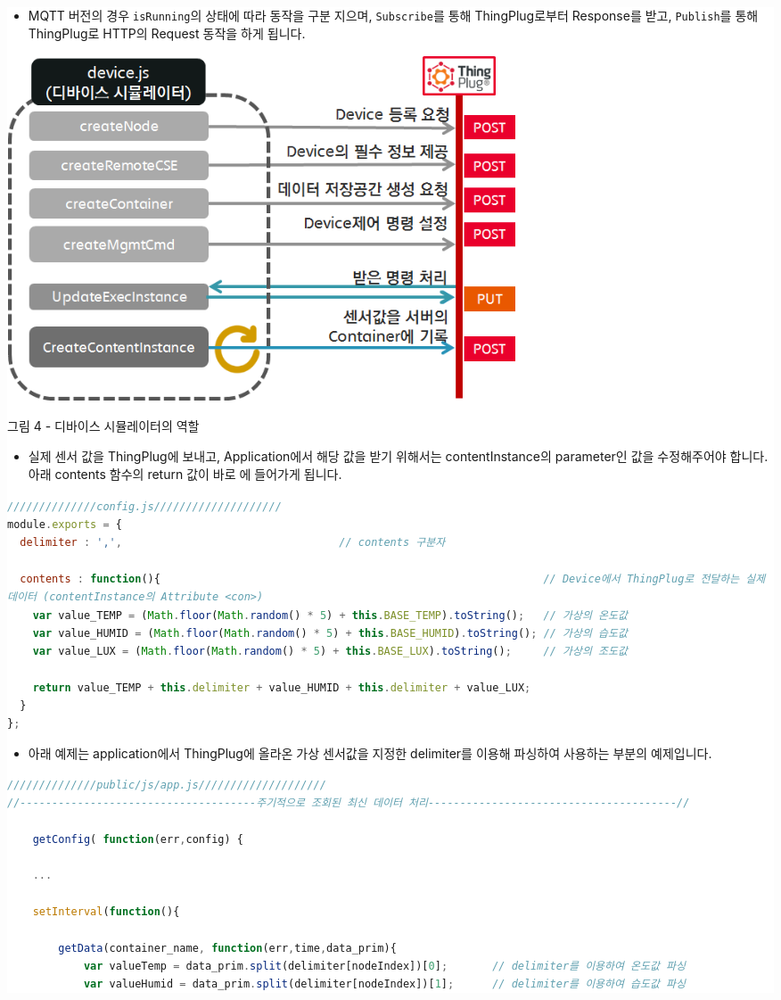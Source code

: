 -   MQTT 버전의 경우 `isRunning`의 상태에 따라 동작을 구분 지으며,
    `Subscribe`를 통해 ThingPlug로부터 Response를 받고, `Publish`를 통해 ThingPlug로 HTTP의 Request 동작을 하게 됩니다.

<img src="./media/image5.png" width="571" height="386" />

그림 4 - 디바이스 시뮬레이터의 역할

-   실제 센서 값을 ThingPlug에 보내고, Application에서 해당 값을 받기 위해서는 contentInstance의 parameter인 <con> 값을 수정해주어야 합니다. <br> 아래 contents 함수의 return 값이 바로 <con>에 들어가게 됩니다.

```javascript
//////////////config.js////////////////////
module.exports = {
  delimiter : ',',									// contents 구분자															
 
  contents : function(){															// Device에서 ThingPlug로 전달하는 실제 데이터 (contentInstance의 Attribute <con>)
	var value_TEMP = (Math.floor(Math.random() * 5) + this.BASE_TEMP).toString();	// 가상의 온도값
	var value_HUMID = (Math.floor(Math.random() * 5) + this.BASE_HUMID).toString();	// 가상의 습도값
	var value_LUX = (Math.floor(Math.random() * 5) + this.BASE_LUX).toString();		// 가상의 조도값

	return value_TEMP + this.delimiter + value_HUMID + this.delimiter + value_LUX;
  }
};
```  

-   아래 예제는 application에서 ThingPlug에 올라온 가상 센서값을 지정한 delimiter를 이용해 파싱하여 사용하는 부분의 예제입니다.
```javascript
//////////////public/js/app.js////////////////////
//-------------------------------------주기적으로 조회된 최신 데이터 처리---------------------------------------//
	
	getConfig( function(err,config) {

	...
		
	setInterval(function(){
		
		getData(container_name, function(err,time,data_prim){
			var valueTemp = data_prim.split(delimiter[nodeIndex])[0];		// delimiter를 이용하여 온도값 파싱
			var valueHumid = data_prim.split(delimiter[nodeIndex])[1];		// delimiter를 이용하여 습도값 파싱
```
